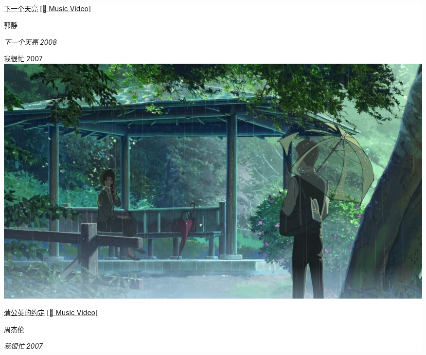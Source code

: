 [下一个天亮](https://www.bilibili.com/video/BV1hTLnzAEKZ/?spm_id_from=333.337.search-card.all.click&vd_source=3d39889f8509fd4e6637ed46d371b8ea) [[🎥 Music Video]](https://y.qq.com/n/ryqq/mv/i0017n1eqc5)

郭静

<i>下一个天亮 2008</i>

<audio class="myAudio" loop controls>
  <source src="music/xiayige.mp3" type="audio/mpeg">
  Your browser does not support the audio element.
</audio>

</div>
</div>

<div class='paper-box'><div class='paper-box-image'><div><div class="badge">我很忙 2007</div><img src='images/pugongying.jpg' alt="sym" width="100%"></div></div>
<div class='paper-box-text' markdown="1">
	
[蒲公英的约定](https://www.bilibili.com/video/BV1ev4y127BL/?spm_id_from=333.337.search-card.all.click&vd_source=3d39889f8509fd4e6637ed46d371b8ea) [[🎥 Music Video]](https://y.qq.com/n/ryqq/mv/f0018dcjvel)

周杰伦

<i>我很忙 2007</i>

<audio class="myAudio" loop controls>
  <source src="music/pugongying.mp3" type="audio/mpeg">
  Your browser does not support the audio element.
</audio>

</div>
</div>
